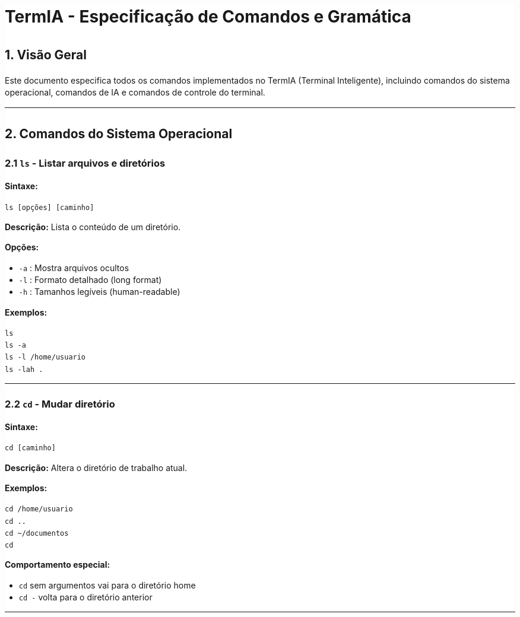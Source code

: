 # TermIA - Especificação de Comandos e Gramática

## 1. Visão Geral

Este documento especifica todos os comandos implementados no TermIA (Terminal Inteligente), incluindo comandos do sistema operacional, comandos de IA e comandos de controle do terminal.

---

## 2. Comandos do Sistema Operacional

### 2.1 `ls` - Listar arquivos e diretórios

**Sintaxe:**
```
ls [opções] [caminho]
```

**Descrição:** Lista o conteúdo de um diretório.

**Opções:**
- `-a` : Mostra arquivos ocultos
- `-l` : Formato detalhado (long format)
- `-h` : Tamanhos legíveis (human-readable)

**Exemplos:**
```
ls
ls -a
ls -l /home/usuario
ls -lah .
```

---

### 2.2 `cd` - Mudar diretório

**Sintaxe:**
```
cd [caminho]
```

**Descrição:** Altera o diretório de trabalho atual.

**Exemplos:**
```
cd /home/usuario
cd ..
cd ~/documentos
cd
```

**Comportamento especial:**
- `cd` sem argumentos vai para o diretório home
- `cd -` volta para o diretório anterior

---